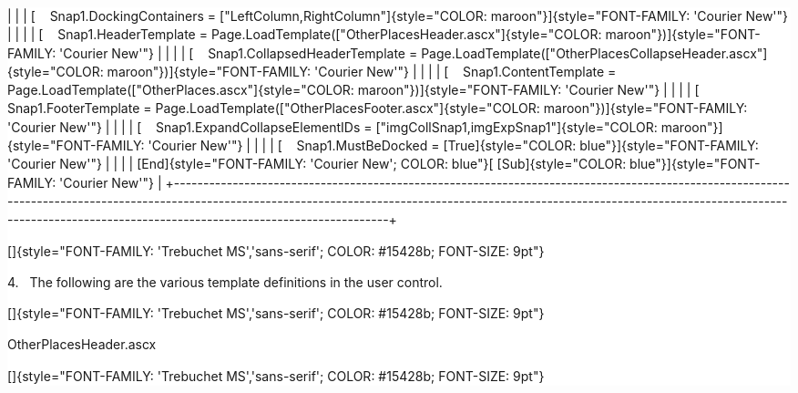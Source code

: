|                                                                                                                                                                                                                                                                                                               |
| [    Snap1.DockingContainers = [\"LeftColumn,RightColumn\"]{style="COLOR: maroon"}]{style="FONT-FAMILY: 'Courier New'"}                                                                                                                                                                                       |
|                                                                                                                                                                                                                                                                                                               |
| [    Snap1.HeaderTemplate = Page.LoadTemplate([\"OtherPlacesHeader.ascx\"]{style="COLOR: maroon"})]{style="FONT-FAMILY: 'Courier New'"}                                                                                                                                                                       |
|                                                                                                                                                                                                                                                                                                               |
| [    Snap1.CollapsedHeaderTemplate = Page.LoadTemplate([\"OtherPlacesCollapseHeader.ascx\"]{style="COLOR: maroon"})]{style="FONT-FAMILY: 'Courier New'"}                                                                                                                                                      |
|                                                                                                                                                                                                                                                                                                               |
| [    Snap1.ContentTemplate = Page.LoadTemplate([\"OtherPlaces.ascx\"]{style="COLOR: maroon"})]{style="FONT-FAMILY: 'Courier New'"}                                                                                                                                                                            |
|                                                                                                                                                                                                                                                                                                               |
| [    Snap1.FooterTemplate = Page.LoadTemplate([\"OtherPlacesFooter.ascx\"]{style="COLOR: maroon"})]{style="FONT-FAMILY: 'Courier New'"}                                                                                                                                                                       |
|                                                                                                                                                                                                                                                                                                               |
| [    Snap1.ExpandCollapseElementIDs = [\"imgCollSnap1,imgExpSnap1\"]{style="COLOR: maroon"}]{style="FONT-FAMILY: 'Courier New'"}                                                                                                                                                                              |
|                                                                                                                                                                                                                                                                                                               |
| [    Snap1.MustBeDocked = [True]{style="COLOR: blue"}]{style="FONT-FAMILY: 'Courier New'"}                                                                                                                                                                                                                    |
|                                                                                                                                                                                                                                                                                                               |
| [End]{style="FONT-FAMILY: 'Courier New'; COLOR: blue"}[ [Sub]{style="COLOR: blue"}]{style="FONT-FAMILY: 'Courier New'"}                                                                                                                                                                                       |
+---------------------------------------------------------------------------------------------------------------------------------------------------------------------------------------------------------------------------------------------------------------------------------------------------------------+

[]{style="FONT-FAMILY: 'Trebuchet MS','sans-serif'; COLOR: #15428b; FONT-SIZE: 9pt"} 

4.   The following are the various template definitions in the user control.

[]{style="FONT-FAMILY: 'Trebuchet MS','sans-serif'; COLOR: #15428b; FONT-SIZE: 9pt"} 

OtherPlacesHeader.ascx

[]{style="FONT-FAMILY: 'Trebuchet MS','sans-serif'; COLOR: #15428b; FONT-SIZE: 9pt"} 
